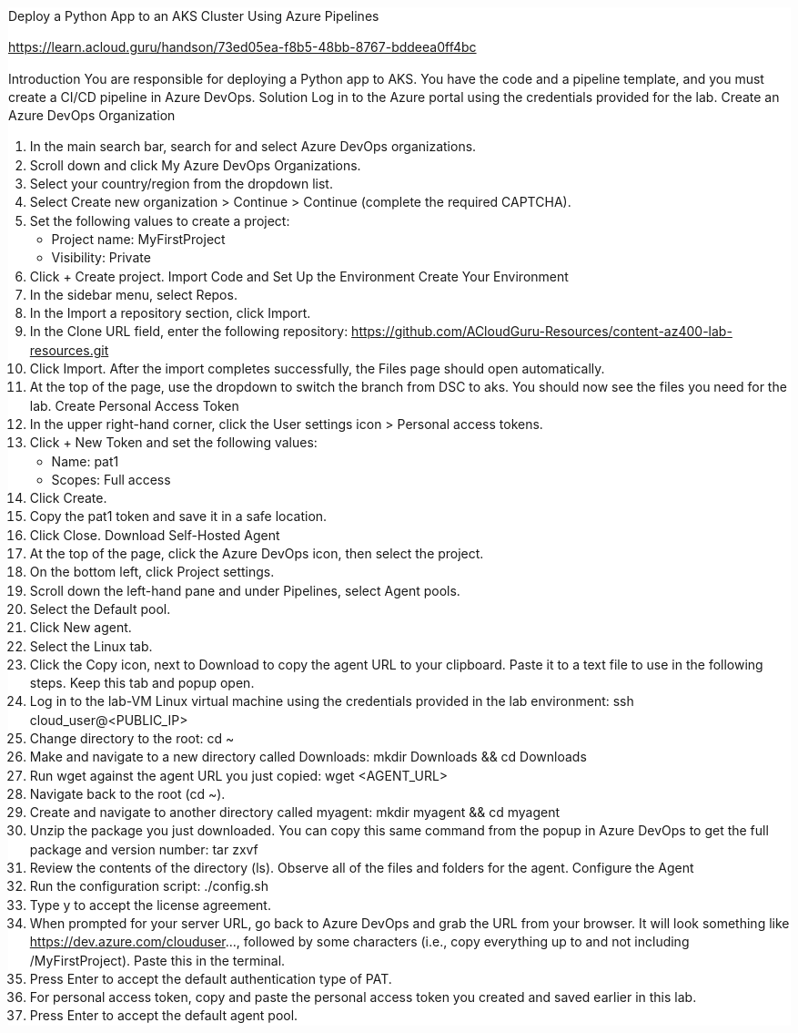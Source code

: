 Deploy a Python App to an AKS Cluster Using Azure Pipelines

https://learn.acloud.guru/handson/73ed05ea-f8b5-48bb-8767-bddeea0ff4bc

Introduction
You are responsible for deploying a Python app to AKS. You have the code and a pipeline template, and you must create a CI/CD pipeline in Azure DevOps.
Solution
Log in to the Azure portal using the credentials provided for the lab.
Create an Azure DevOps Organization
1. In the main search bar, search for and select Azure DevOps organizations.
2. Scroll down and click My Azure DevOps Organizations.
3. Select your country/region from the dropdown list.
4. Select Create new organization > Continue > Continue (complete the required CAPTCHA).
5. Set the following values to create a project:
    * Project name: MyFirstProject
    * Visibility: Private
6. Click + Create project.
Import Code and Set Up the Environment
Create Your Environment
1. In the sidebar menu, select Repos.
2. In the Import a repository section, click Import.
3. In the Clone URL field, enter the following repository: https://github.com/ACloudGuru-Resources/content-az400-lab-resources.git 
4. Click Import. After the import completes successfully, the Files page should open automatically.
5. At the top of the page, use the dropdown to switch the branch from DSC to aks. You should now see the files you need for the lab.
Create Personal Access Token
1. In the upper right-hand corner, click the User settings icon > Personal access tokens.
2. Click + New Token and set the following values:
    * Name: pat1
    * Scopes: Full access
3. Click Create.
4. Copy the pat1 token and save it in a safe location.
5. Click Close.
Download Self-Hosted Agent
1. At the top of the page, click the Azure DevOps icon, then select the project.
2. On the bottom left, click Project settings.
3. Scroll down the left-hand pane and under Pipelines, select Agent pools.
4. Select the Default pool.
5. Click New agent.
6. Select the Linux tab.
7. Click the Copy icon, next to Download to copy the agent URL to your clipboard. Paste it to a text file to use in the following steps. Keep this tab and popup open.
8. Log in to the lab-VM Linux virtual machine using the credentials provided in the lab environment: ssh cloud_user@<PUBLIC_IP> 
9. Change directory to the root: cd ~ 
10. Make and navigate to a new directory called Downloads: mkdir Downloads && cd Downloads 
11. Run wget against the agent URL you just copied: wget <AGENT_URL> 
12. Navigate back to the root (cd ~).
13. Create and navigate to another directory called myagent: mkdir myagent && cd myagent 
14. Unzip the package you just downloaded. You can copy this same command from the popup in Azure DevOps to get the full package and version number: tar zxvf <PACKAGE> 
15. Review the contents of the directory (ls). Observe all of the files and folders for the agent.
Configure the Agent
1. Run the configuration script: ./config.sh 
2. Type y to accept the license agreement.
3. When prompted for your server URL, go back to Azure DevOps and grab the URL from your browser. It will look something like https://dev.azure.com/clouduser..., followed by some characters (i.e., copy everything up to and not including /MyFirstProject). Paste this in the terminal.
4. Press Enter to accept the default authentication type of PAT.
5. For personal access token, copy and paste the personal access token you created and saved earlier in this lab.
6. Press Enter to accept the default agent pool.